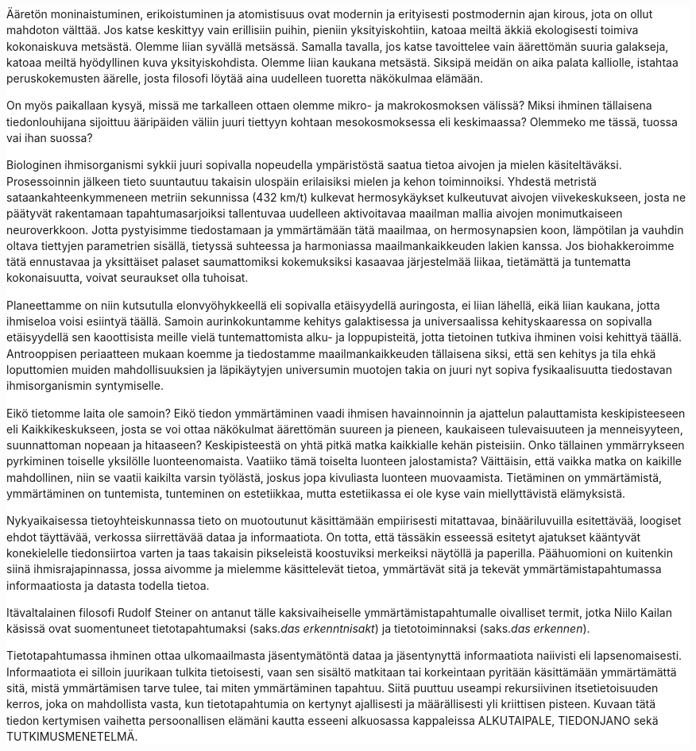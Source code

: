 Ääretön moninaistuminen, erikoistuminen ja atomistisuus ovat modernin ja erityisesti postmodernin ajan kirous, jota on ollut mahdoton välttää. Jos katse keskittyy vain erillisiin puihin, pieniin yksityiskohtiin, katoaa meiltä äkkiä ekologisesti toimiva kokonaiskuva metsästä. Olemme liian syvällä metsässä. Samalla tavalla, jos katse tavoittelee vain äärettömän suuria galakseja, katoaa meiltä hyödyllinen kuva yksityiskohdista. Olemme liian kaukana metsästä. Siksipä meidän on aika palata kalliolle, istahtaa peruskokemusten äärelle, josta filosofi löytää aina uudelleen tuoretta näkökulmaa elämään.

On myös paikallaan kysyä, missä me tarkalleen ottaen olemme mikro- ja makrokosmoksen välissä? Miksi ihminen tällaisena tiedonlouhijana sijoittuu ääripäiden väliin juuri tiettyyn kohtaan mesokosmoksessa eli keskimaassa? Olemmeko me tässä, tuossa vai ihan suossa?

Biologinen ihmisorganismi sykkii juuri sopivalla nopeudella ympäristöstä saatua tietoa aivojen ja mielen käsiteltäväksi. Prosessoinnin jälkeen tieto suuntautuu takaisin ulospäin erilaisiksi mielen ja kehon toiminnoiksi. Yhdestä metristä sataankahteenkymmeneen metriin sekunnissa \(432 km/t\) kulkevat hermosykäykset kulkeutuvat aivojen viivekeskukseen, josta ne päätyvät rakentamaan tapahtumasarjoiksi tallentuvaa uudelleen aktivoitavaa maailman mallia aivojen monimutkaiseen neuroverkkoon. Jotta pystyisimme tiedostamaan ja ymmärtämään tätä maailmaa, on hermosynapsien koon, lämpötilan ja vauhdin oltava tiettyjen parametrien sisällä, tietyssä suhteessa ja harmoniassa maailmankaikkeuden lakien kanssa. Jos biohakkeroimme tätä ennustavaa ja yksittäiset palaset saumattomiksi kokemuksiksi kasaavaa järjestelmää liikaa, tietämättä ja tuntematta kokonaisuutta, voivat seuraukset olla tuhoisat.

Planeettamme on niin kutsutulla elonvyöhykkeellä eli sopivalla etäisyydellä auringosta, ei liian lähellä, eikä liian kaukana, jotta ihmiseloa voisi esiintyä täällä. Samoin aurinkokuntamme kehitys galaktisessa ja universaalissa kehityskaaressa on sopivalla etäisyydellä sen kaoottisista meille vielä tuntemattomista alku- ja loppupisteitä, jotta tietoinen tutkiva ihminen voisi kehittyä täällä. Antrooppisen periaatteen mukaan koemme ja tiedostamme maailmankaikkeuden tällaisena siksi, että sen kehitys ja tila ehkä loputtomien muiden mahdollisuuksien ja läpikäytyjen universumin muotojen takia on juuri nyt sopiva fysikaalisuutta tiedostavan ihmisorganismin syntymiselle.

Eikö tietomme laita ole samoin? Eikö tiedon ymmärtäminen vaadi ihmisen havainnoinnin ja ajattelun palauttamista keskipisteeseen eli Kaikkikeskukseen, josta se voi ottaa näkökulmat äärettömän suureen ja pieneen, kaukaiseen tulevaisuuteen ja menneisyyteen, suunnattoman nopeaan ja hitaaseen? Keskipisteestä on yhtä pitkä matka kaikkialle kehän pisteisiin. Onko tällainen ymmärrykseen pyrkiminen toiselle yksilölle luonteenomaista. Vaatiiko tämä toiselta luonteen jalostamista? Väittäisin, että vaikka matka on kaikille mahdollinen, niin se vaatii kaikilta varsin työlästä, joskus jopa kivuliasta luonteen muovaamista. Tietäminen on ymmärtämistä, ymmärtäminen on tuntemista, tunteminen on estetiikkaa, mutta estetiikassa ei ole kyse vain miellyttävistä elämyksistä.

Nykyaikaisessa tietoyhteiskunnassa tieto on muotoutunut käsittämään empiirisesti mitattavaa, binääriluvuilla esitettävää, loogiset ehdot täyttävää, verkossa siirrettävää dataa ja informaatiota. On totta, että tässäkin esseessä esitetyt ajatukset kääntyvät konekielelle tiedonsiirtoa varten ja taas takaisin pikseleistä koostuviksi merkeiksi näytöllä ja paperilla. Päähuomioni on kuitenkin siinä ihmisrajapinnassa, jossa aivomme ja mielemme käsittelevät tietoa, ymmärtävät sitä ja tekevät ymmärtämistapahtumassa informaatiosta ja datasta todella tietoa.

Itävaltalainen filosofi Rudolf Steiner on antanut tälle kaksivaiheiselle ymmärtämistapahtumalle oivalliset termit, jotka Niilo Kailan käsissä ovat suomentuneet tietotapahtumaksi \(saks._das erkenntnisakt_\) ja tietotoiminnaksi \(saks._das erkennen_\).

Tietotapahtumassa ihminen ottaa ulkomaailmasta jäsentymätöntä dataa ja jäsentynyttä informaatiota naiivisti eli lapsenomaisesti. Informaatiota ei silloin juurikaan tulkita tietoisesti, vaan sen sisältö matkitaan tai korkeintaan pyritään käsittämään ymmärtämättä sitä, mistä ymmärtämisen tarve tulee, tai miten ymmärtäminen tapahtuu. Siitä puuttuu useampi rekursiivinen itsetietoisuuden kerros, joka on mahdollista vasta, kun tietotapahtumia on kertynyt ajallisesti ja määrällisesti yli kriittisen pisteen. Kuvaan tätä tiedon kertymisen vaihetta persoonallisen elämäni kautta esseeni alkuosassa kappaleissa ALKUTAIPALE, TIEDONJANO sekä TUTKIMUSMENETELMÄ.
